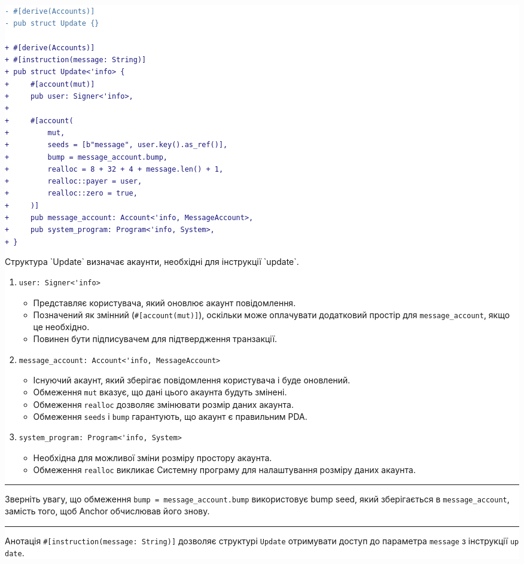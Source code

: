 ```diff
- #[derive(Accounts)]
- pub struct Update {}

+ #[derive(Accounts)]
+ #[instruction(message: String)]
+ pub struct Update<'info> {
+     #[account(mut)]
+     pub user: Signer<'info>,
+
+     #[account(
+         mut,
+         seeds = [b"message", user.key().as_ref()],
+         bump = message_account.bump,
+         realloc = 8 + 32 + 4 + message.len() + 1,
+         realloc::payer = user,
+         realloc::zero = true,
+     )]
+     pub message_account: Account<'info, MessageAccount>,
+     pub system_program: Program<'info, System>,
+ }
```

</AccordionItem>
<AccordionItem title="Explanation">
Структура `Update` визначає акаунти, необхідні для інструкції `update`.

1. `user: Signer<'info>`

   - Представляє користувача, який оновлює акаунт повідомлення.
   - Позначений як змінний (`#[account(mut)]`), оскільки може оплачувати
     додатковий простір для `message_account`, якщо це необхідно.
   - Повинен бути підписувачем для підтвердження транзакції.

2. `message_account: Account<'info, MessageAccount>`

   - Існуючий акаунт, який зберігає повідомлення користувача і буде оновлений.
   - Обмеження `mut` вказує, що дані цього акаунта будуть змінені.
   - Обмеження `realloc` дозволяє змінювати розмір даних акаунта.
   - Обмеження `seeds` і `bump` гарантують, що акаунт є правильним PDA.

3. `system_program: Program<'info, System>`

   - Необхідна для можливої зміни розміру простору акаунта.
   - Обмеження `realloc` викликає Системну програму для налаштування розміру
     даних акаунта.

---

Зверніть увагу, що обмеження `bump = message_account.bump` використовує bump
seed, який зберігається в `message_account`, замість того, щоб Anchor обчислював
його знову.

---

Анотація `#[instruction(message: String)]` дозволяє структурі `Update`
отримувати доступ до параметра `message` з інструкції `update`.
